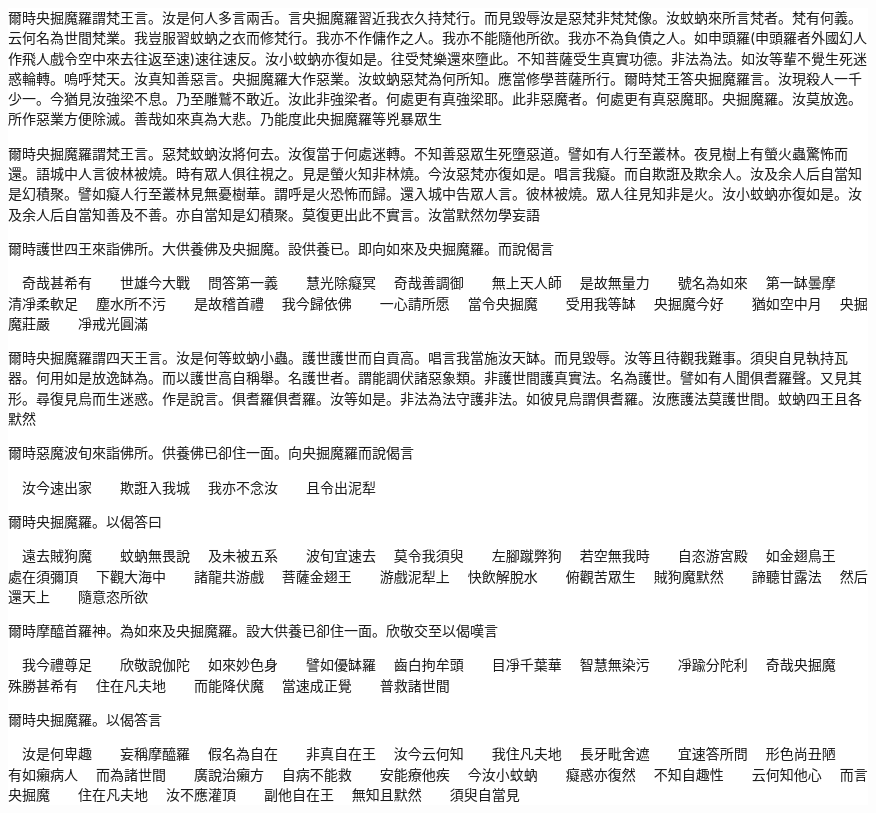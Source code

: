 爾時央掘魔羅謂梵王言。汝是何人多言兩舌。言央掘魔羅習近我衣久持梵行。而見毀辱汝是惡梵非梵梵像。汝蚊蚋來所言梵者。梵有何義。云何名為世間梵業。我豈服習蚊蚋之衣而修梵行。我亦不作傭作之人。我亦不能隨他所欲。我亦不為負債之人。如申頭羅(申頭羅者外國幻人作飛人戲令空中來去往返至速)速往速反。汝小蚊蚋亦復如是。往受梵樂還來墮此。不知菩薩受生真實功德。非法為法。如汝等輩不覺生死迷惑輪轉。嗚呼梵天。汝真知善惡言。央掘魔羅大作惡業。汝蚊蚋惡梵為何所知。應當修學菩薩所行。爾時梵王答央掘魔羅言。汝現殺人一千少一。今猶見汝強梁不息。乃至雕鷲不敢近。汝此非強梁者。何處更有真強梁耶。此非惡魔者。何處更有真惡魔耶。央掘魔羅。汝莫放逸。所作惡業方便除滅。善哉如來真為大悲。乃能度此央掘魔羅等兇暴眾生

爾時央掘魔羅謂梵王言。惡梵蚊蚋汝將何去。汝復當于何處迷轉。不知善惡眾生死墮惡道。譬如有人行至叢林。夜見樹上有螢火蟲驚怖而還。語城中人言彼林被燒。時有眾人俱往視之。見是螢火知非林燒。今汝惡梵亦復如是。唱言我癡。而自欺誑及欺余人。汝及余人后自當知是幻積聚。譬如癡人行至叢林見無憂樹華。謂呼是火恐怖而歸。還入城中告眾人言。彼林被燒。眾人往見知非是火。汝小蚊蚋亦復如是。汝及余人后自當知善及不善。亦自當知是幻積聚。莫復更出此不實言。汝當默然勿學妄語

爾時護世四王來詣佛所。大供養佛及央掘魔。設供養已。即向如來及央掘魔羅。而說偈言

　奇哉甚希有　　世雄今大戰
　問答第一義　　慧光除癡冥
　奇哉善調御　　無上天人師
　是故無量力　　號名為如來
　第一缽曇摩　　清凈柔軟足
　塵水所不污　　是故稽首禮
　我今歸依佛　　一心請所愿
　當令央掘魔　　受用我等缽
　央掘魔今好　　猶如空中月
　央掘魔莊嚴　　凈戒光圓滿　

爾時央掘魔羅謂四天王言。汝是何等蚊蚋小蟲。護世護世而自貢高。唱言我當施汝天缽。而見毀辱。汝等且待觀我難事。須臾自見執持瓦器。何用如是放逸缽為。而以護世高自稱舉。名護世者。謂能調伏諸惡象類。非護世間護真實法。名為護世。譬如有人聞俱耆羅聲。又見其形。尋復見烏而生迷惑。作是說言。俱耆羅俱耆羅。汝等如是。非法為法守護非法。如彼見烏謂俱耆羅。汝應護法莫護世間。蚊蚋四王且各默然

爾時惡魔波旬來詣佛所。供養佛已卻住一面。向央掘魔羅而說偈言

　汝今速出家　　欺誑入我城
　我亦不念汝　　且令出泥犁　

爾時央掘魔羅。以偈答曰

　遠去賊狗魔　　蚊蚋無畏說
　及未被五系　　波旬宜速去
　莫令我須臾　　左腳蹴弊狗
　若空無我時　　自恣游宮殿
　如金翅鳥王　　處在須彌頂
　下觀大海中　　諸龍共游戲
　菩薩金翅王　　游戲泥犁上
　快飲解脫水　　俯觀苦眾生
　賊狗魔默然　　諦聽甘露法
　然后還天上　　隨意恣所欲　

爾時摩醯首羅神。為如來及央掘魔羅。設大供養已卻住一面。欣敬交至以偈嘆言

　我今禮尊足　　欣敬說伽陀
　如來妙色身　　譬如優缽羅
　齒白拘牟頭　　目凈千葉華
　智慧無染污　　凈踰分陀利
　奇哉央掘魔　　殊勝甚希有
　住在凡夫地　　而能降伏魔
　當速成正覺　　普救諸世間　

爾時央掘魔羅。以偈答言

　汝是何卑趣　　妄稱摩醯羅
　假名為自在　　非真自在王
　汝今云何知　　我住凡夫地
　長牙毗舍遮　　宜速答所問
　形色尚丑陋　　有如癩病人
　而為諸世間　　廣說治癩方
　自病不能救　　安能療他疾
　今汝小蚊蚋　　癡惑亦復然
　不知自趣性　　云何知他心
　而言央掘魔　　住在凡夫地
　汝不應灌頂　　副他自在王
　無知且默然　　須臾自當見　
